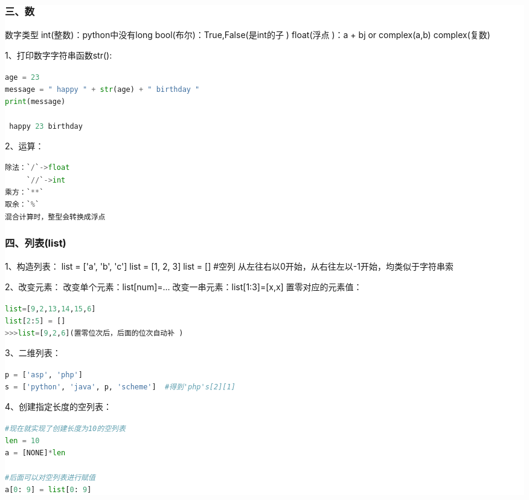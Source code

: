 ### 三、数 

数字类型 
int(整数)：python中没有long 
bool(布尔)：True,False(是int的子 )
float(浮点 )：a + bj or complex(a,b)
complex(复数)

1、打印数字字符串函数str():

```python
age = 23
message = " happy " + str(age) + " birthday "
print(message)

 happy 23 birthday 

```

2、运算：
```python
除法：`/`->float
     `//`->int
乘方：`**`
取余：`%`
混合计算时，整型会转换成浮点 
```

### 四、列表(list)

1、构造列表：
list = ['a', 'b', 'c']
list = [1, 2, 3]
list = [] #空列 
从左往右以0开始，从右往左以-1开始，均类似于字符串索 

2、改变元素：
改变单个元素：list[num]=...
改变一串元素：list[1:3]=[x,x]
置零对应的元素值：

```python
list=[9,2,13,14,15,6]
list[2:5] = []
>>>list=[9,2,6](置零位次后，后面的位次自动补 )
```

3、二维列表：

```python
p = ['asp', 'php']
s = ['python', 'java', p, 'scheme']  #得到'php's[2][1]
```

4、创建指定长度的空列表：

```python
#现在就实现了创建长度为10的空列表
len = 10
a = [NONE]*len

#后面可以对空列表进行赋值
a[0: 9] = list[0: 9]
```
